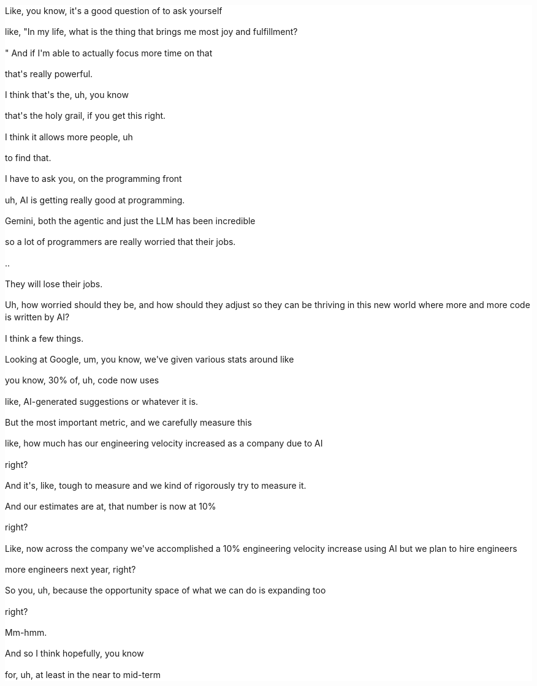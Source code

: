 Like, you know, it's a good question of to ask yourself

like, "In my life, what is the thing that brings me most joy and fulfillment?

" And if I'm able to actually focus more time on that

that's really powerful.

I think that's the, uh, you know

that's the holy grail, if you get this right.

I think it allows more people, uh

to find that.

I have to ask you, on the programming front

uh, AI is getting really good at programming.

Gemini, both the agentic and just the LLM has been incredible

so a lot of programmers are really worried that their jobs.

..

They will lose their jobs.

Uh, how worried should they be, and how should they adjust so they can be thriving in this new world where more and more code is written by AI?

I think a few things.

Looking at Google, um, you know, we've given various stats around like

you know, 30% of, uh, code now uses

like, AI-generated suggestions or whatever it is.

But the most important metric, and we carefully measure this

like, how much has our engineering velocity increased as a company due to AI

right?

And it's, like, tough to measure and we kind of rigorously try to measure it.

And our estimates are at, that number is now at 10%

right?

Like, now across the company we've accomplished a 10% engineering velocity increase using AI but we plan to hire engineers

more engineers next year, right?

So you, uh, because the opportunity space of what we can do is expanding too

right?

Mm-hmm.

And so I think hopefully, you know

for, uh, at least in the near to mid-term
